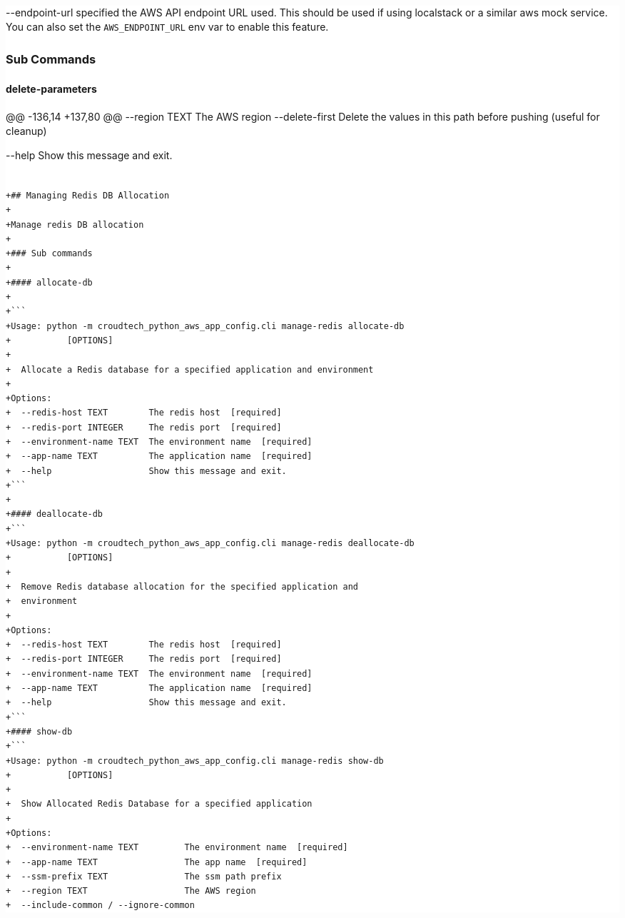  --endpoint-url specified the AWS API endpoint URL used. This should be used if using localstack or a similar aws mock service. You can also set the `AWS_ENDPOINT_URL` env var to enable this feature.
 
 ### Sub Commands
 
 #### delete-parameters
@@ -136,14 +137,80 @@
   --region TEXT      The AWS region
   --delete-first     Delete the values in this path before pushing (useful for
                      cleanup)
 
   --help             Show this message and exit.
 ```
 
+## Managing Redis DB Allocation
+
+Manage redis DB allocation
+
+### Sub commands
+
+#### allocate-db
+
+```
+Usage: python -m croudtech_python_aws_app_config.cli manage-redis allocate-db
+           [OPTIONS]
+
+  Allocate a Redis database for a specified application and environment
+
+Options:
+  --redis-host TEXT        The redis host  [required]
+  --redis-port INTEGER     The redis port  [required]
+  --environment-name TEXT  The environment name  [required]
+  --app-name TEXT          The application name  [required]
+  --help                   Show this message and exit.
+```
+
+#### deallocate-db
+```
+Usage: python -m croudtech_python_aws_app_config.cli manage-redis deallocate-db
+           [OPTIONS]
+
+  Remove Redis database allocation for the specified application and
+  environment
+
+Options:
+  --redis-host TEXT        The redis host  [required]
+  --redis-port INTEGER     The redis port  [required]
+  --environment-name TEXT  The environment name  [required]
+  --app-name TEXT          The application name  [required]
+  --help                   Show this message and exit.
+```
+#### show-db
+```
+Usage: python -m croudtech_python_aws_app_config.cli manage-redis show-db
+           [OPTIONS]
+
+  Show Allocated Redis Database for a specified application
+
+Options:
+  --environment-name TEXT         The environment name  [required]
+  --app-name TEXT                 The app name  [required]
+  --ssm-prefix TEXT               The ssm path prefix
+  --region TEXT                   The AWS region
+  --include-common / --ignore-common
 ```